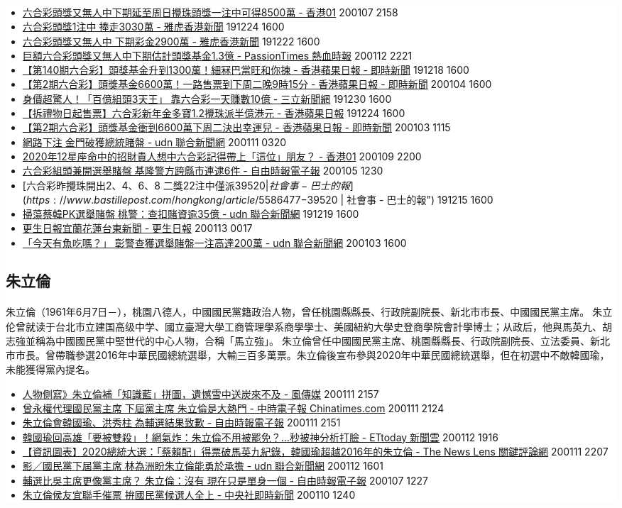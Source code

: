 - [六合彩頭獎又無人中下期延至周日攪珠頭獎一注中可得8500萬 - 香港01](https://www.hk01.com/%E7%A4%BE%E6%9C%83%E6%96%B0%E8%81%9E/418892/%E5%85%AD%E5%90%88%E5%BD%A9%E9%A0%AD%E7%8D%8E%E5%8F%88%E7%84%A1%E4%BA%BA%E4%B8%AD-%E4%B8%8B%E6%9C%9F%E5%BB%B6%E8%87%B3%E5%91%A8%E6%97%A5%E6%94%AA%E7%8F%A0-%E9%A0%AD%E7%8D%8E%E4%B8%80%E6%B3%A8%E4%B8%AD%E5%8F%AF%E5%BE%978500%E8%90%AC "六合彩頭獎又無人中下期延至周日攪珠頭獎一注中可得8500萬 - 香港01") 200107 2158
- [六合彩頭獎1注中 捧走3030萬 - 雅虎香港新聞](https://hk.news.yahoo.com/%E6%9D%B1%E7%B6%B2%E7%9B%B4%E6%92%AD%E5%85%AD%E5%90%88%E5%BD%A9%E6%94%AA%E7%8F%A0-%E4%BB%8A%E6%9C%9F%E9%A0%AD%E7%8D%8E%E7%8D%8E%E9%87%912900%E8%90%AC-122916323.html "六合彩頭獎1注中 捧走3030萬 - 雅虎香港新聞") 191224 1600
- [六合彩頭獎又無人中 下期彩金2900萬 - 雅虎香港新聞](https://hk.news.yahoo.com/%E6%9D%B1%E7%B6%B2%E7%9B%B4%E6%92%AD%E5%85%AD%E5%90%88%E5%BD%A9%E6%94%AA%E7%8F%A0-%E4%BB%8A%E6%9C%9F%E9%A0%AD%E7%8D%8E2100%E8%90%AC-122638382.html "六合彩頭獎又無人中 下期彩金2900萬 - 雅虎香港新聞") 191222 1600
- [巨額六合彩頭獎又無人中下期估計頭獎基金1.3億 - PassionTimes 熱血時報](https://www.passiontimes.hk/article/01-12-2020/59005 "巨額六合彩頭獎又無人中下期估計頭獎基金1.3億 - PassionTimes 熱血時報") 200112 2221
- [【第140期六合彩】頭獎基金升到1300萬！細冧巴當旺和你揀 - 香港蘋果日報 - 即時新聞](https://hk.appledaily.com/racing/20191218/WT7FU63AEGCD6KGWBX2LHFMVLQ/ "【第140期六合彩】頭獎基金升到1300萬！細冧巴當旺和你揀 - 香港蘋果日報 - 即時新聞") 191218 1600
- [【第2期六合彩】頭獎基金6600萬！一路售票到下周二晚9時15分 - 香港蘋果日報 - 即時新聞](https://hk.appledaily.com/racing/20200104/QTKIX4ID4SHHGUS4B5EAXJXX5I/ "【第2期六合彩】頭獎基金6600萬！一路售票到下周二晚9時15分 - 香港蘋果日報 - 即時新聞") 200104 1600
- [身價超驚人！「百億組頭3天王」 靠六合彩一天賺數10億 - 三立新聞網](https://www.setn.com/News.aspx?NewsID=663442 "身價超驚人！「百億組頭3天王」 靠六合彩一天賺數10億 - 三立新聞網") 191230 1600
- [【拆禮物日起售票】六合彩新年金多寶1.2攪珠派半億港元 - 香港蘋果日報](https://hk.appledaily.com/racing/20191224/S5B56OWADGLFYGGBEGXALGMJ4Y/ "【拆禮物日起售票】六合彩新年金多寶1.2攪珠派半億港元 - 香港蘋果日報") 191224 1600
- [【第2期六合彩】頭獎基金衝到6600萬下周二決出幸運兒 - 香港蘋果日報 - 即時新聞](https://hk.appledaily.com/racing/20200103/Z6MJZWVXAEPTPZPHLM7U26QD2E/ "【第2期六合彩】頭獎基金衝到6600萬下周二決出幸運兒 - 香港蘋果日報 - 即時新聞") 200103 1115
- [網路下注 金門破獲總統賭盤 - udn 聯合新聞網](https://udn.com/news/story/11322/4280445 "網路下注 金門破獲總統賭盤 - udn 聯合新聞網") 200111 0320
- [2020年12星座命中的招財貴人想中六合彩記得帶上「這位」朋友？ - 香港01](https://www.hk01.com/%E7%9F%A5%E6%80%A7%E5%A5%B3%E7%94%9F/419193/2020%E5%B9%B412%E6%98%9F%E5%BA%A7%E5%91%BD%E4%B8%AD%E7%9A%84%E6%8B%9B%E8%B2%A1%E8%B2%B4%E4%BA%BA-%E6%83%B3%E4%B8%AD%E5%85%AD%E5%90%88%E5%BD%A9%E8%A8%98%E5%BE%97%E5%B8%B6%E4%B8%8A-%E9%80%99%E4%BD%8D-%E6%9C%8B%E5%8F%8B "2020年12星座命中的招財貴人想中六合彩記得帶上「這位」朋友？ - 香港01") 200109 2200
- [六合彩組頭兼開選舉賭盤 基隆警方跨縣市連逮6件 - 自由時報電子報](https://news.ltn.com.tw/news/society/breakingnews/3030378 "六合彩組頭兼開選舉賭盤 基隆警方跨縣市連逮6件 - 自由時報電子報") 200105 1230
- [六合彩昨攪珠開出2、4、6、8 二獎22注中僅派$39520 | 社會事 - 巴士的報](https://www.bastillepost.com/hongkong/article/5586477-%E5%85%AD%E5%90%88%E5%BD%A9%E6%98%A8%E6%99%9A%E9%96%8B%E5%87%BA2%E3%80%814%E3%80%816%E3%80%818-%E4%BA%8C%E7%8D%8E22%E6%B3%A8%E4%B8%AD%E5%83%85%E6%B4%BE39520%E5%85%83?current_cat=3 "六合彩昨攪珠開出2、4、6、8 二獎22注中僅派$39520 | 社會事 - 巴士的報") 191215 1600
- [掃蕩蔡韓PK選舉賭盤 桃警：查扣賭資逾35億 - udn 聯合新聞網](https://udn.com/news/story/7321/4237242 "掃蕩蔡韓PK選舉賭盤 桃警：查扣賭資逾35億 - udn 聯合新聞網") 191219 1600
- [更生日報宜蘭花蓮台東新聞 - 更生日報](http://www.ksnews.com.tw/index.php/news/contents_page/0001335903 "更生日報宜蘭花蓮台東新聞 - 更生日報") 200113 0017
- [「今天有魚吃嗎？」 彰警查獲選舉賭盤一注高達200萬 - udn 聯合新聞網](https://udn.com/news/story/7321/4265880 "「今天有魚吃嗎？」 彰警查獲選舉賭盤一注高達200萬 - udn 聯合新聞網") 200103 1600

## 朱立倫

朱立倫（1961年6月7日－），桃園八德人，中國國民黨籍政治人物，曾任桃園縣縣長、行政院副院長、新北市市長、中國國民黨主席。
朱立伦曾就读于台北市立建国高级中学、國立臺灣大學工商管理學系商學學士、美國紐約大學史登商學院會計學博士；从政后，他與馬英九、胡志強並稱為中國國民黨中堅世代的中心人物，合稱「馬立強」。
朱立倫曾任中國國民黨主席、桃園縣縣長、行政院副院長、立法委員、新北市市長。曾帶職參選2016年中華民國總統選舉，大輸三百多萬票。朱立倫後宣布參與2020年中華民國總統選舉，但在初選中不敵韓國瑜，未能獲得黨內提名。
- [人物側寫》朱立倫補「知識藍」拼圖，遺憾雪中送炭來不及 - 風傳媒](https://www.storm.mg/article/2145810 "人物側寫》朱立倫補「知識藍」拼圖，遺憾雪中送炭來不及 - 風傳媒") 200111 2157
- [曾永權代理國民黨主席 下屆黨主席 朱立倫是大熱門 - 中時電子報 Chinatimes.com](https://www.chinatimes.com/realtimenews/20200111003788-260407 "曾永權代理國民黨主席 下屆黨主席 朱立倫是大熱門 - 中時電子報 Chinatimes.com") 200111 2124
- [朱立倫會韓國瑜、洪秀柱 為輔選結果致歉 - 自由時報電子報](https://news.ltn.com.tw/news/politics/breakingnews/3037571 "朱立倫會韓國瑜、洪秀柱 為輔選結果致歉 - 自由時報電子報") 200111 2151
- [韓國瑜回高雄「要被雙殺」！網氣炸：朱立倫不用被罷免？…秒被神分析打臉 - ETtoday 新聞雲](https://www.ettoday.net/news/20200112/1624037.htm "韓國瑜回高雄「要被雙殺」！網氣炸：朱立倫不用被罷免？…秒被神分析打臉 - ETtoday 新聞雲") 200112 1916
- [【資訊圖表】2020總統大選：「蔡賴配」得票破馬英九紀錄，韓國瑜超越2016年的朱立倫 - The News Lens 關鍵評論網](https://www.thenewslens.com/article/129925 "【資訊圖表】2020總統大選：「蔡賴配」得票破馬英九紀錄，韓國瑜超越2016年的朱立倫 - The News Lens 關鍵評論網") 200111 2207
- [影／國民黨下屆黨主席 林為洲盼朱立倫能勇於承擔 - udn 聯合新聞網](https://udn.com/news/story/6656/4283376 "影／國民黨下屆黨主席 林為洲盼朱立倫能勇於承擔 - udn 聯合新聞網") 200112 1601
- [輔選比吳主席更像黨主席？ 朱立倫：沒有 現在只是單身一個 - 自由時報電子報](https://news.ltn.com.tw/news/politics/breakingnews/3032396 "輔選比吳主席更像黨主席？ 朱立倫：沒有 現在只是單身一個 - 自由時報電子報") 200107 1227
- [朱立倫侯友宜聯手催票 拚國民黨候選人全上 - 中央社即時新聞](https://www.cna.com.tw/news/aipl/202001100099.aspx "朱立倫侯友宜聯手催票 拚國民黨候選人全上 - 中央社即時新聞") 200110 1240